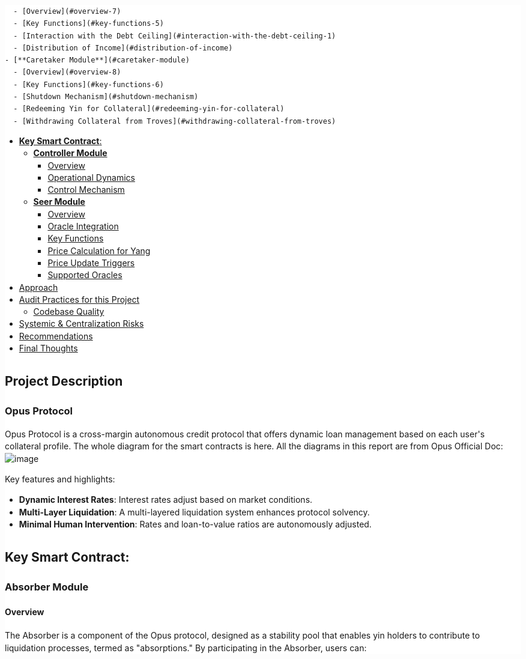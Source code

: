       - [Overview](#overview-7)
      - [Key Functions](#key-functions-5)
      - [Interaction with the Debt Ceiling](#interaction-with-the-debt-ceiling-1)
      - [Distribution of Income](#distribution-of-income)
    - [**Caretaker Module**](#caretaker-module)
      - [Overview](#overview-8)
      - [Key Functions](#key-functions-6)
      - [Shutdown Mechanism](#shutdown-mechanism)
      - [Redeeming Yin for Collateral](#redeeming-yin-for-collateral)
      - [Withdrawing Collateral from Troves](#withdrawing-collateral-from-troves)
  - [**Key Smart Contract**:](#key-smart-contract-1)
    - [**Controller Module**](#controller-module)
      - [Overview](#overview-9)
      - [Operational Dynamics](#operational-dynamics)
      - [Control Mechanism](#control-mechanism)
    - [**Seer Module**](#seer-module)
      - [Overview](#overview-10)
      - [Oracle Integration](#oracle-integration)
      - [Key Functions](#key-functions-7)
      - [Price Calculation for Yang](#price-calculation-for-yang)
      - [Price Update Triggers](#price-update-triggers)
      - [Supported Oracles](#supported-oracles)
  - [Approach](#approach)
  - [Audit Practices for this Project](#audit-practices-for-this-project)
      - [Codebase Quality](#codebase-quality)
  - [Systemic \& Centralization Risks](#systemic--centralization-risks)
  - [Recommendations](#recommendations)
  - [Final Thoughts](#final-thoughts)



## Project Description
### **Opus Protocol**
Opus Protocol is a cross-margin autonomous credit protocol that offers dynamic loan management based on each user's collateral profile. The whole diagram for the smart contracts is here. All the diagrams in this report are from Opus Official Doc: ![image](https://4180423341-files.gitbook.io/~/files/v0/b/gitbook-x-prod.appspot.com/o/spaces%2FBTWxg1bdHQ15qxTg6SOE%2Fuploads%2FfsrC6vc3McLsuAx73WsC%2FOpus%20Architecture-Interactions.png?alt=media&token=0b6a66d4-4715-4c5d-8ea9-0eab8a90d99f)

Key features and highlights:
- **Dynamic Interest Rates**: Interest rates adjust based on market conditions.
- **Multi-Layer Liquidation**: A multi-layered liquidation system enhances protocol solvency.
- **Minimal Human Intervention**: Rates and loan-to-value ratios are autonomously adjusted.

## **Key Smart Contract**:
### **Absorber Module**

#### Overview

The Absorber is a component of the Opus protocol, designed as a stability pool that enables yin holders to contribute to liquidation processes, termed as "absorptions." By participating in the Absorber, users can:
